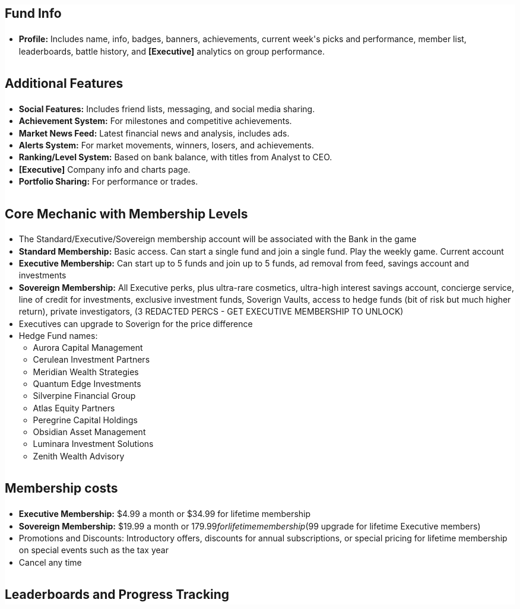 ## Fund Info

- **Profile:** Includes name, info, badges, banners, achievements, current week's picks and performance, member list, leaderboards, battle history, and **[Executive]** analytics on group performance.

## Additional Features

- **Social Features:** Includes friend lists, messaging, and social media sharing.
- **Achievement System:** For milestones and competitive achievements.
- **Market News Feed:** Latest financial news and analysis, includes ads.
- **Alerts System:** For market movements, winners, losers, and achievements.
- **Ranking/Level System:** Based on bank balance, with titles from Analyst to CEO.
- **[Executive]** Company info and charts page.
- **Portfolio Sharing:** For performance or trades.

## Core Mechanic with Membership Levels

- The Standard/Executive/Sovereign membership account will be associated with the Bank in the game
- **Standard Membership:** Basic access. Can start a single fund and join a single fund. Play the weekly game. Current account
- **Executive Membership:** Can start up to 5 funds and join up to 5 funds, ad removal from feed, savings account and investments
- **Sovereign Membership:** All Executive perks, plus ultra-rare cosmetics, ultra-high interest savings account, concierge service, line of credit for investments, exclusive investment funds, Soverign Vaults, access to hedge funds (bit of risk but much higher return), private investigators, (3 REDACTED PERCS - GET EXECUTIVE MEMBERSHIP TO UNLOCK)
- Executives can upgrade to Soverign for the price difference
- Hedge Fund names:
  - Aurora Capital Management
  - Cerulean Investment Partners
  - Meridian Wealth Strategies
  - Quantum Edge Investments
  - Silverpine Financial Group
  - Atlas Equity Partners
  - Peregrine Capital Holdings
  - Obsidian Asset Management
  - Luminara Investment Solutions
  - Zenith Wealth Advisory

## Membership costs

- **Executive Membership:** $4.99 a month or $34.99 for lifetime membership
- **Sovereign Membership:** $19.99 a month or $179.99 for lifetime membership ($99 upgrade for lifetime Executive members)
- Promotions and Discounts: Introductory offers, discounts for annual subscriptions, or special pricing for lifetime membership on special events such as the tax year
- Cancel any time

## Leaderboards and Progress Tracking
